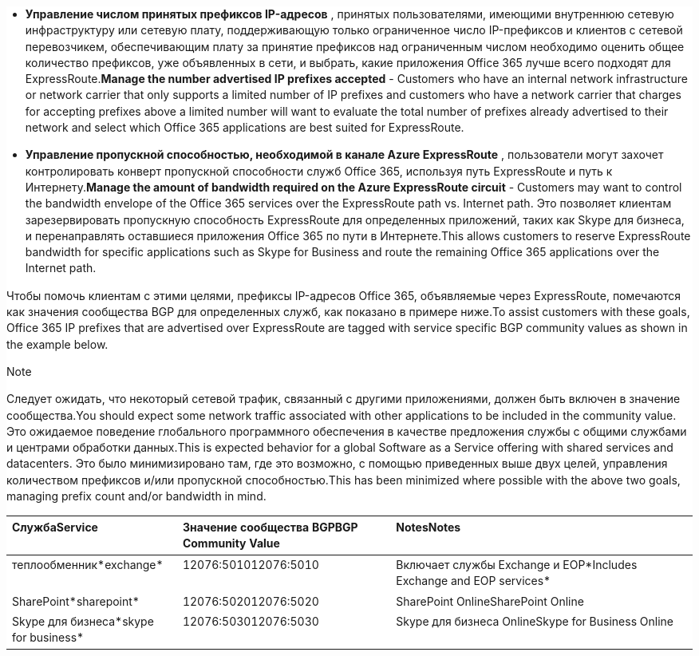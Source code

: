 - <span data-ttu-id="f9ab9-109">**Управление числом принятых префиксов IP-адресов** , принятых пользователями, имеющими внутреннюю сетевую инфраструктуру или сетевую плату, поддерживающую только ограниченное число IP-префиксов и клиентов с сетевой перевозчикем, обеспечивающим плату за принятие префиксов над ограниченным числом необходимо оценить общее количество префиксов, уже объявленных в сети, и выбрать, какие приложения Office 365 лучше всего подходят для ExpressRoute.</span><span class="sxs-lookup"><span data-stu-id="f9ab9-109">**Manage the number advertised IP prefixes accepted** - Customers who have an internal network infrastructure or network carrier that only supports a limited number of IP prefixes and customers who have a network carrier that charges for accepting prefixes above a limited number will want to evaluate the total number of prefixes already advertised to their network and select which Office 365 applications are best suited for ExpressRoute.</span></span>

- <span data-ttu-id="f9ab9-110">**Управление пропускной способностью, необходимой в канале Azure ExpressRoute** , пользователи могут захочет контролировать конверт пропускной способности служб Office 365, используя путь ExpressRoute и путь к Интернету.</span><span class="sxs-lookup"><span data-stu-id="f9ab9-110">**Manage the amount of bandwidth required on the Azure ExpressRoute circuit** - Customers may want to control the bandwidth envelope of the Office 365 services over the ExpressRoute path vs. Internet path.</span></span> <span data-ttu-id="f9ab9-111">Это позволяет клиентам зарезервировать пропускную способность ExpressRoute для определенных приложений, таких как Skype для бизнеса, и перенаправлять оставшиеся приложения Office 365 по пути в Интернете.</span><span class="sxs-lookup"><span data-stu-id="f9ab9-111">This allows customers to reserve ExpressRoute bandwidth for specific applications such as Skype for Business and route the remaining Office 365 applications over the Internet path.</span></span>

<span data-ttu-id="f9ab9-112">Чтобы помочь клиентам с этими целями, префиксы IP-адресов Office 365, объявляемые через ExpressRoute, помечаются как значения сообщества BGP для определенных служб, как показано в примере ниже.</span><span class="sxs-lookup"><span data-stu-id="f9ab9-112">To assist customers with these goals, Office 365 IP prefixes that are advertised over ExpressRoute are tagged with service specific BGP community values as shown in the example below.</span></span>
  
> [!NOTE]
> <span data-ttu-id="f9ab9-113">Следует ожидать, что некоторый сетевой трафик, связанный с другими приложениями, должен быть включен в значение сообщества.</span><span class="sxs-lookup"><span data-stu-id="f9ab9-113">You should expect some network traffic associated with other applications to be included in the community value.</span></span> <span data-ttu-id="f9ab9-114">Это ожидаемое поведение глобального программного обеспечения в качестве предложения службы с общими службами и центрами обработки данных.</span><span class="sxs-lookup"><span data-stu-id="f9ab9-114">This is expected behavior for a global Software as a Service offering with shared services and datacenters.</span></span> <span data-ttu-id="f9ab9-115">Это было минимизировано там, где это возможно, с помощью приведенных выше двух целей, управления количеством префиксов и/или пропускной способностью.</span><span class="sxs-lookup"><span data-stu-id="f9ab9-115">This has been minimized where possible with the above two goals, managing prefix count and/or bandwidth in mind.</span></span>

|<span data-ttu-id="f9ab9-116">**Служба**</span><span class="sxs-lookup"><span data-stu-id="f9ab9-116">**Service**</span></span>|<span data-ttu-id="f9ab9-117">**Значение сообщества BGP**</span><span class="sxs-lookup"><span data-stu-id="f9ab9-117">**BGP Community Value**</span></span>|<span data-ttu-id="f9ab9-118">**Notes**</span><span class="sxs-lookup"><span data-stu-id="f9ab9-118">**Notes**</span></span>|
|:-----|:-----|:-----|
|<span data-ttu-id="f9ab9-119">теплообменник\*</span><span class="sxs-lookup"><span data-stu-id="f9ab9-119">exchange\*</span></span>  <br/> |<span data-ttu-id="f9ab9-120">12076:5010</span><span class="sxs-lookup"><span data-stu-id="f9ab9-120">12076:5010</span></span>  <br/> |<span data-ttu-id="f9ab9-121">Включает службы Exchange и EOP\*</span><span class="sxs-lookup"><span data-stu-id="f9ab9-121">Includes Exchange and EOP services\*</span></span>  <br/> |
|<span data-ttu-id="f9ab9-122">SharePoint\*</span><span class="sxs-lookup"><span data-stu-id="f9ab9-122">sharepoint\*</span></span>  <br/> |<span data-ttu-id="f9ab9-123">12076:5020</span><span class="sxs-lookup"><span data-stu-id="f9ab9-123">12076:5020</span></span>  <br/> |<span data-ttu-id="f9ab9-124">SharePoint Online</span><span class="sxs-lookup"><span data-stu-id="f9ab9-124">SharePoint Online</span></span>  <br/> |
|<span data-ttu-id="f9ab9-125">Skype для бизнеса\*</span><span class="sxs-lookup"><span data-stu-id="f9ab9-125">skype for business\*</span></span>  <br/> |<span data-ttu-id="f9ab9-126">12076:5030</span><span class="sxs-lookup"><span data-stu-id="f9ab9-126">12076:5030</span></span>  <br/> |<span data-ttu-id="f9ab9-127">Skype для бизнеса Online</span><span class="sxs-lookup"><span data-stu-id="f9ab9-127">Skype for Business Online</span></span>  <br/> |